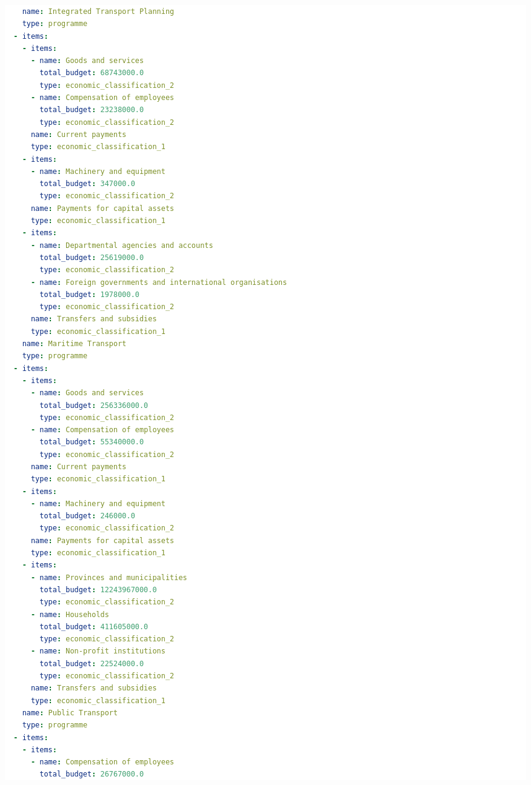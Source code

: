 ```yaml
    name: Integrated Transport Planning
    type: programme
  - items:
    - items:
      - name: Goods and services
        total_budget: 68743000.0
        type: economic_classification_2
      - name: Compensation of employees
        total_budget: 23238000.0
        type: economic_classification_2
      name: Current payments
      type: economic_classification_1
    - items:
      - name: Machinery and equipment
        total_budget: 347000.0
        type: economic_classification_2
      name: Payments for capital assets
      type: economic_classification_1
    - items:
      - name: Departmental agencies and accounts
        total_budget: 25619000.0
        type: economic_classification_2
      - name: Foreign governments and international organisations
        total_budget: 1978000.0
        type: economic_classification_2
      name: Transfers and subsidies
      type: economic_classification_1
    name: Maritime Transport
    type: programme
  - items:
    - items:
      - name: Goods and services
        total_budget: 256336000.0
        type: economic_classification_2
      - name: Compensation of employees
        total_budget: 55340000.0
        type: economic_classification_2
      name: Current payments
      type: economic_classification_1
    - items:
      - name: Machinery and equipment
        total_budget: 246000.0
        type: economic_classification_2
      name: Payments for capital assets
      type: economic_classification_1
    - items:
      - name: Provinces and municipalities
        total_budget: 12243967000.0
        type: economic_classification_2
      - name: Households
        total_budget: 411605000.0
        type: economic_classification_2
      - name: Non-profit institutions
        total_budget: 22524000.0
        type: economic_classification_2
      name: Transfers and subsidies
      type: economic_classification_1
    name: Public Transport
    type: programme
  - items:
    - items:
      - name: Compensation of employees
        total_budget: 26767000.0
```